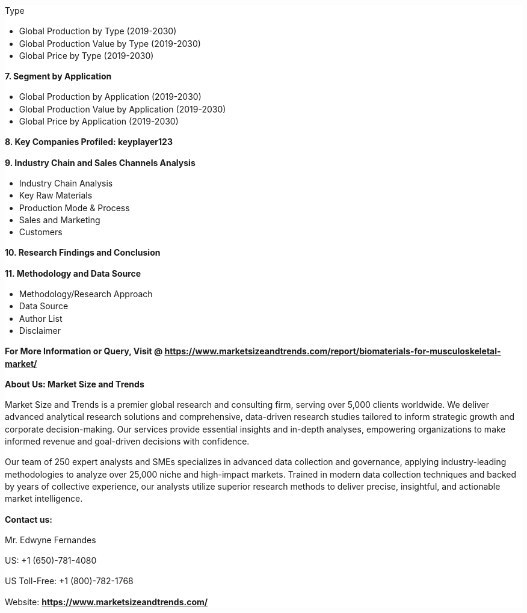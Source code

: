 Type</strong></p><ul><li>Global Production by Type (2019-2030)</li><li>Global Production Value by Type (2019-2030)</li><li>Global Price by Type (2019-2030)</li></ul><p><strong>7. Segment by Application</strong></p><ul><li>Global Production by Application (2019-2030)</li><li>Global Production Value by Application (2019-2030)</li><li>Global Price by Application (2019-2030)</li></ul><p><strong>8. Key Companies Profiled: keyplayer123</strong></p><p><strong>9. Industry Chain and Sales Channels Analysis</strong></p><ul><li>Industry Chain Analysis</li><li>Key Raw Materials</li><li>Production Mode &amp; Process</li><li>Sales and Marketing</li><li>Customers</li></ul><p><strong>10. Research Findings and Conclusion</strong></p><p><strong>11. Methodology and Data Source</strong></p><ul><li>Methodology/Research Approach</li><li>Data Source</li><li>Author List</li><li>Disclaimer</li></ul></p><p><strong>For More Information or Query, Visit @ <a href="https://www.marketsizeandtrends.com/report/biomaterials-for-musculoskeletal-market/">https://www.marketsizeandtrends.com/report/biomaterials-for-musculoskeletal-market/</a></strong></p><p><strong>About Us: Market Size and Trends</strong></p><p>Market Size and Trends is a premier global research and consulting firm, serving over 5,000 clients worldwide. We deliver advanced analytical research solutions and comprehensive, data-driven research studies tailored to inform strategic growth and corporate decision-making. Our services provide essential insights and in-depth analyses, empowering organizations to make informed revenue and goal-driven decisions with confidence.</p><p>Our team of 250 expert analysts and SMEs specializes in advanced data collection and governance, applying industry-leading methodologies to analyze over 25,000 niche and high-impact markets. Trained in modern data collection techniques and backed by years of collective experience, our analysts utilize superior research methods to deliver precise, insightful, and actionable market intelligence.</p><p><strong>Contact us:</strong></p><p>Mr. Edwyne Fernandes</p><p>US: +1 (650)-781-4080</p><p>US Toll-Free: +1 (800)-782-1768</p><p>Website: <strong><a href="https://www.marketsizeandtrends.com/">https://www.marketsizeandtrends.com/</a></strong></p>
